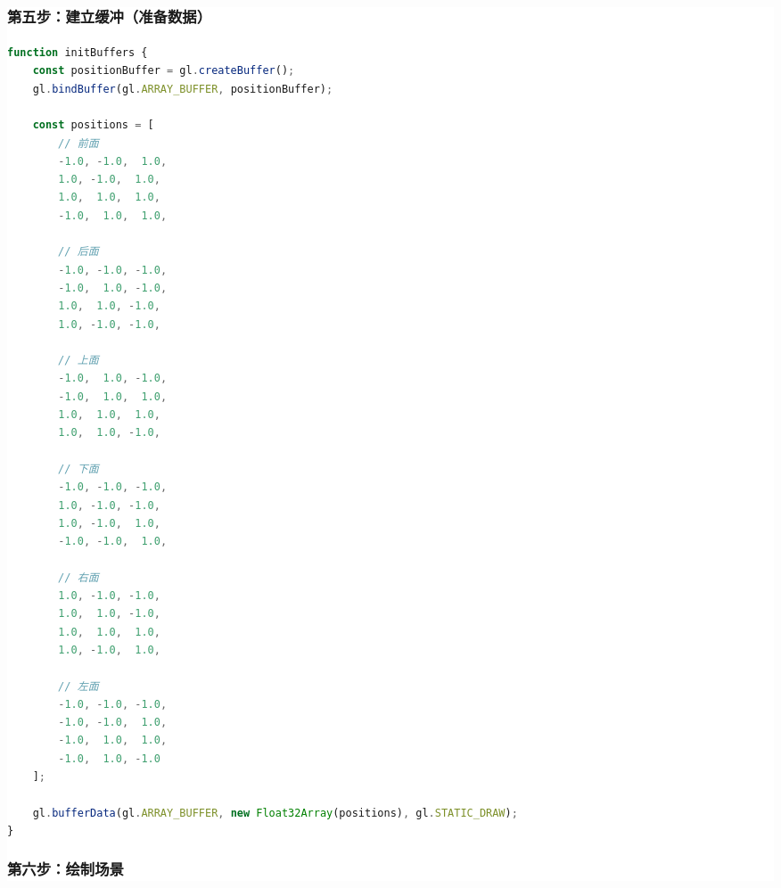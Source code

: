 ### 第五步：建立缓冲（准备数据）

```js
function initBuffers {
    const positionBuffer = gl.createBuffer();
    gl.bindBuffer(gl.ARRAY_BUFFER, positionBuffer);

    const positions = [
        // 前面
        -1.0, -1.0,  1.0,
        1.0, -1.0,  1.0,
        1.0,  1.0,  1.0,
        -1.0,  1.0,  1.0,

        // 后面
        -1.0, -1.0, -1.0,
        -1.0,  1.0, -1.0,
        1.0,  1.0, -1.0,
        1.0, -1.0, -1.0,

        // 上面
        -1.0,  1.0, -1.0,
        -1.0,  1.0,  1.0,
        1.0,  1.0,  1.0,
        1.0,  1.0, -1.0,

        // 下面
        -1.0, -1.0, -1.0,
        1.0, -1.0, -1.0,
        1.0, -1.0,  1.0,
        -1.0, -1.0,  1.0,

        // 右面
        1.0, -1.0, -1.0,
        1.0,  1.0, -1.0,
        1.0,  1.0,  1.0,
        1.0, -1.0,  1.0,

        // 左面
        -1.0, -1.0, -1.0,
        -1.0, -1.0,  1.0,
        -1.0,  1.0,  1.0,
        -1.0,  1.0, -1.0
    ];

    gl.bufferData(gl.ARRAY_BUFFER, new Float32Array(positions), gl.STATIC_DRAW);
}
```

### 第六步：绘制场景
